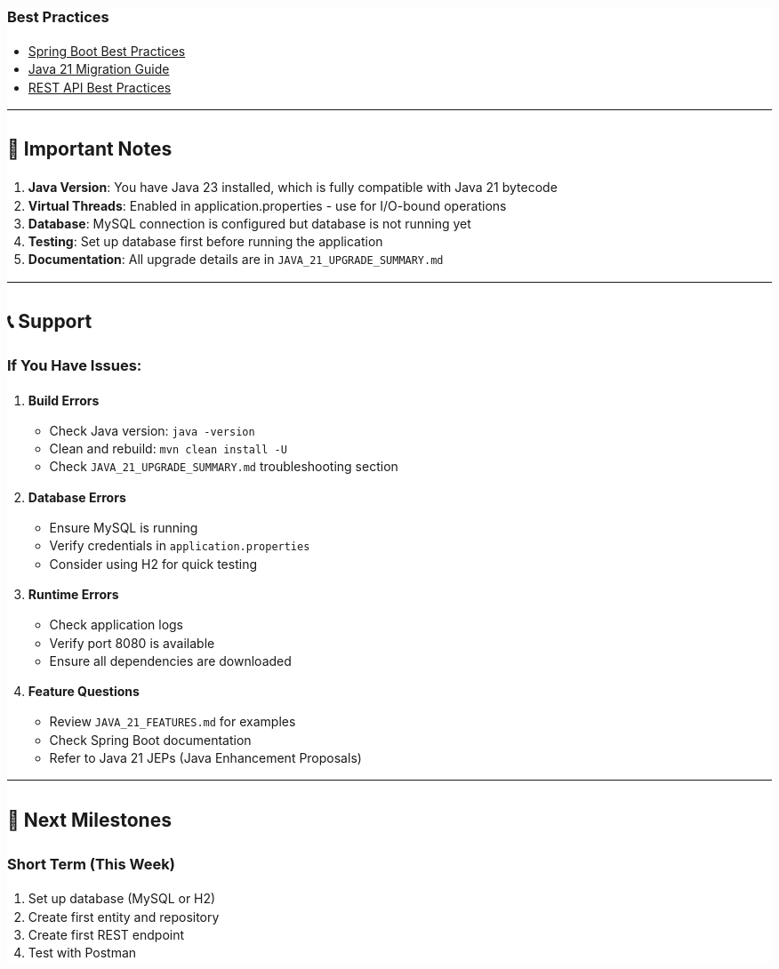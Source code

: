 ### Best Practices
- [Spring Boot Best Practices](https://www.baeldung.com/spring-boot-best-practices)
- [Java 21 Migration Guide](https://docs.oracle.com/en/java/javase/21/migrate/getting-started.html)
- [REST API Best Practices](https://www.baeldung.com/rest-api-best-practices)

---

## 🔔 Important Notes

1. **Java Version**: You have Java 23 installed, which is fully compatible with Java 21 bytecode
2. **Virtual Threads**: Enabled in application.properties - use for I/O-bound operations
3. **Database**: MySQL connection is configured but database is not running yet
4. **Testing**: Set up database first before running the application
5. **Documentation**: All upgrade details are in `JAVA_21_UPGRADE_SUMMARY.md`

---

## 📞 Support

### If You Have Issues:

1. **Build Errors**
   - Check Java version: `java -version`
   - Clean and rebuild: `mvn clean install -U`
   - Check `JAVA_21_UPGRADE_SUMMARY.md` troubleshooting section

2. **Database Errors**
   - Ensure MySQL is running
   - Verify credentials in `application.properties`
   - Consider using H2 for quick testing

3. **Runtime Errors**
   - Check application logs
   - Verify port 8080 is available
   - Ensure all dependencies are downloaded

4. **Feature Questions**
   - Review `JAVA_21_FEATURES.md` for examples
   - Check Spring Boot documentation
   - Refer to Java 21 JEPs (Java Enhancement Proposals)

---

## 🎉 Next Milestones

### Short Term (This Week)
1. Set up database (MySQL or H2)
2. Create first entity and repository
3. Create first REST endpoint
4. Test with Postman
